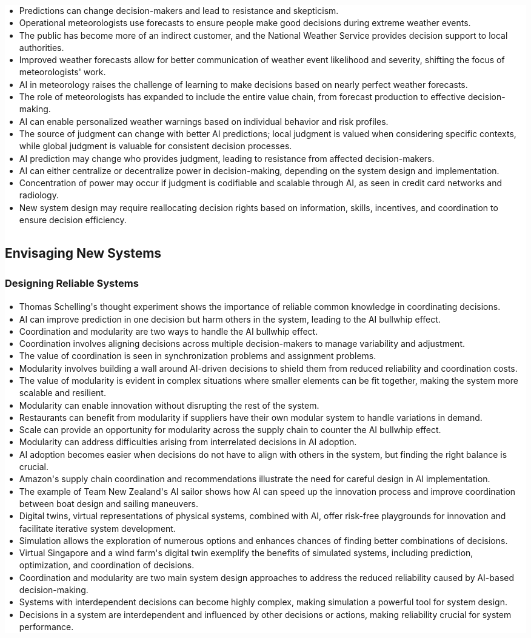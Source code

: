 - Predictions can change decision-makers and lead to resistance and skepticism.
- Operational meteorologists use forecasts to ensure people make good decisions during extreme weather events.
- The public has become more of an indirect customer, and the National Weather Service provides decision support to local authorities.
- Improved weather forecasts allow for better communication of weather event likelihood and severity, shifting the focus of meteorologists' work.
- AI in meteorology raises the challenge of learning to make decisions based on nearly perfect weather forecasts.
- The role of meteorologists has expanded to include the entire value chain, from forecast production to effective decision-making.
- AI can enable personalized weather warnings based on individual behavior and risk profiles.
- The source of judgment can change with better AI predictions; local judgment is valued when considering specific contexts, while global judgment is valuable for consistent decision processes.
- AI prediction may change who provides judgment, leading to resistance from affected decision-makers.
- AI can either centralize or decentralize power in decision-making, depending on the system design and implementation.
- Concentration of power may occur if judgment is codifiable and scalable through AI, as seen in credit card networks and radiology.
- New system design may require reallocating decision rights based on information, skills, incentives, and coordination to ensure decision efficiency.

## Envisaging New Systems
### Designing Reliable Systems

- Thomas Schelling's thought experiment shows the importance of reliable common knowledge in coordinating decisions.
- AI can improve prediction in one decision but harm others in the system, leading to the AI bullwhip effect.
- Coordination and modularity are two ways to handle the AI bullwhip effect.
- Coordination involves aligning decisions across multiple decision-makers to manage variability and adjustment.
- The value of coordination is seen in synchronization problems and assignment problems.
- Modularity involves building a wall around AI-driven decisions to shield them from reduced reliability and coordination costs.
- The value of modularity is evident in complex situations where smaller elements can be fit together, making the system more scalable and resilient.
- Modularity can enable innovation without disrupting the rest of the system.
- Restaurants can benefit from modularity if suppliers have their own modular system to handle variations in demand.
- Scale can provide an opportunity for modularity across the supply chain to counter the AI bullwhip effect.
- Modularity can address difficulties arising from interrelated decisions in AI adoption.
- AI adoption becomes easier when decisions do not have to align with others in the system, but finding the right balance is crucial.
- Amazon's supply chain coordination and recommendations illustrate the need for careful design in AI implementation.
- The example of Team New Zealand's AI sailor shows how AI can speed up the innovation process and improve coordination between boat design and sailing maneuvers.
- Digital twins, virtual representations of physical systems, combined with AI, offer risk-free playgrounds for innovation and facilitate iterative system development.
- Simulation allows the exploration of numerous options and enhances chances of finding better combinations of decisions.
- Virtual Singapore and a wind farm's digital twin exemplify the benefits of simulated systems, including prediction, optimization, and coordination of decisions.
- Coordination and modularity are two main system design approaches to address the reduced reliability caused by AI-based decision-making.
- Systems with interdependent decisions can become highly complex, making simulation a powerful tool for system design.
- Decisions in a system are interdependent and influenced by other decisions or actions, making reliability crucial for system performance.